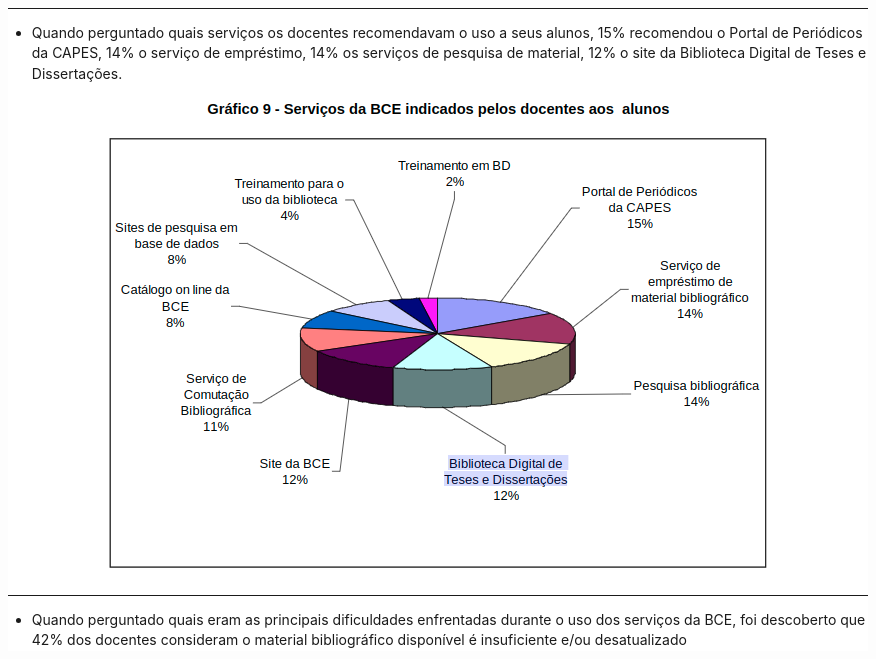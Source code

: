 
<hr>

- Quando perguntado quais serviços os docentes recomendavam o uso a seus alunos, 15% recomendou o Portal de Periódicos da CAPES, 14% o serviço de empréstimo, 14% os serviços de pesquisa de material, 12% o site da Biblioteca Digital de Teses e Dissertações.

<p align="center">
  <img src="../docs/assets/images/print_screen/user-profile-reports/user-profile-search-5.6.png">
</p>

<hr>

- Quando perguntado quais eram as principais dificuldades enfrentadas durante o uso dos serviços da BCE, foi descoberto que 42% dos docentes consideram o material bibliográfico disponível é insuficiente e/ou desatualizado

<p align="center">